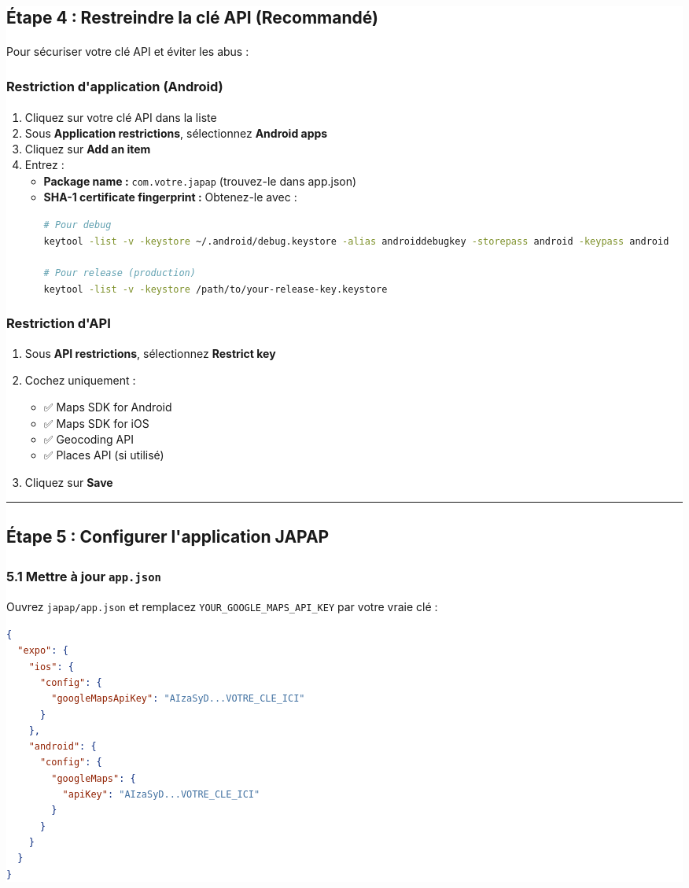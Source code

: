 
## Étape 4 : Restreindre la clé API (Recommandé)

Pour sécuriser votre clé API et éviter les abus :

### Restriction d'application (Android)

1. Cliquez sur votre clé API dans la liste
2. Sous **Application restrictions**, sélectionnez **Android apps**
3. Cliquez sur **Add an item**
4. Entrez :
   - **Package name :** `com.votre.japap` (trouvez-le dans app.json)
   - **SHA-1 certificate fingerprint :** Obtenez-le avec :
     ```bash
     # Pour debug
     keytool -list -v -keystore ~/.android/debug.keystore -alias androiddebugkey -storepass android -keypass android

     # Pour release (production)
     keytool -list -v -keystore /path/to/your-release-key.keystore
     ```

### Restriction d'API

1. Sous **API restrictions**, sélectionnez **Restrict key**
2. Cochez uniquement :
   - ✅ Maps SDK for Android
   - ✅ Maps SDK for iOS
   - ✅ Geocoding API
   - ✅ Places API (si utilisé)

3. Cliquez sur **Save**

---

## Étape 5 : Configurer l'application JAPAP

### 5.1 Mettre à jour `app.json`

Ouvrez `japap/app.json` et remplacez `YOUR_GOOGLE_MAPS_API_KEY` par votre vraie clé :

```json
{
  "expo": {
    "ios": {
      "config": {
        "googleMapsApiKey": "AIzaSyD...VOTRE_CLE_ICI"
      }
    },
    "android": {
      "config": {
        "googleMaps": {
          "apiKey": "AIzaSyD...VOTRE_CLE_ICI"
        }
      }
    }
  }
}
```
